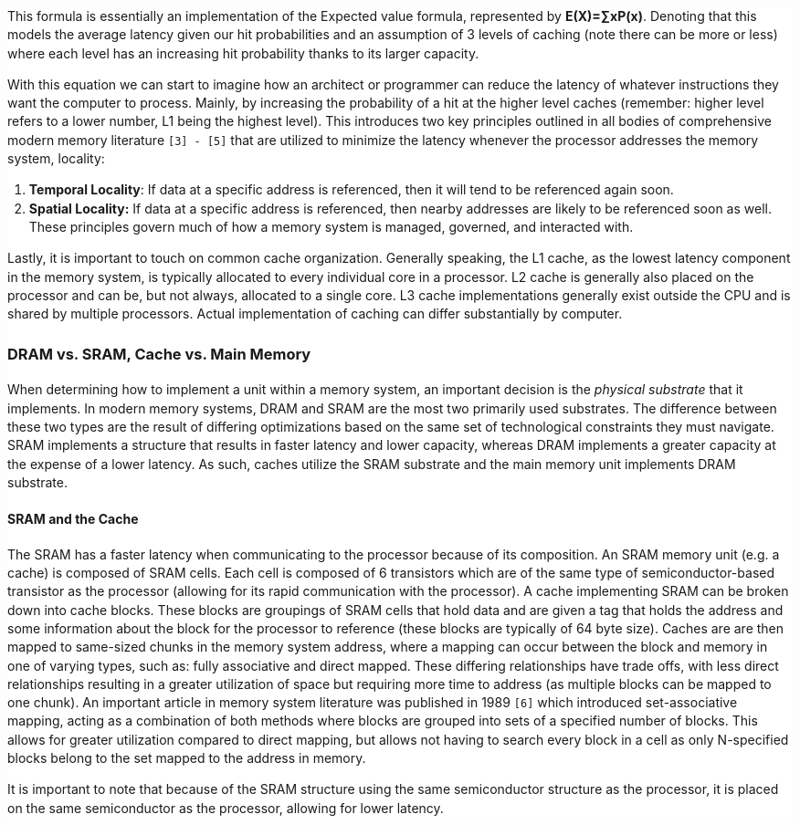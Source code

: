 This formula is essentially an implementation of the Expected value formula, represented by **E(X)=∑xP(x)**. Denoting that this models the average latency given our hit probabilities and an assumption of 3 levels of caching (note there can be more or less) where each level has an increasing hit probability thanks to its larger capacity.

With this equation we can start to imagine how an architect or programmer can reduce the latency of whatever instructions they want the computer to process. Mainly, by increasing the probability of a hit at the higher level caches (remember: higher level refers to a lower number, L1 being the highest level). This introduces two key principles outlined in all bodies of comprehensive modern memory literature `[3] - [5]` that are utilized to minimize the latency whenever the processor addresses the memory system, locality:
1. **Temporal Locality**: If data at a specific address is referenced, then it will tend to be referenced again soon.  
2. **Spatial Locality:** If data at a specific address is referenced, then nearby addresses are likely to be referenced soon as well.
These principles govern much of how a memory system is managed, governed, and interacted with.

Lastly, it is important to touch on common cache organization. Generally speaking, the L1 cache, as the lowest latency component in the memory system, is typically allocated to every individual core in a processor. L2 cache is generally also placed on the processor and can be, but not always, allocated to a single core. L3 cache implementations generally exist outside the CPU and is shared by multiple processors. Actual implementation of caching can differ substantially by computer. 

### DRAM vs. SRAM, Cache vs. Main Memory
When determining how to implement a unit within a memory system, an important decision is the *physical substrate* that it implements. In modern memory systems, DRAM and SRAM are the most two primarily used substrates. The difference between these two types are the result of differing optimizations based on the same set of technological constraints they must navigate. SRAM implements a structure that results in faster latency and lower capacity, whereas DRAM implements a greater capacity at the expense of a lower latency. As such, caches utilize the SRAM substrate and the main memory unit implements DRAM substrate.

#### SRAM and the Cache
The SRAM has a faster latency when communicating to the processor because of its composition. An SRAM memory unit (e.g. a cache) is composed of SRAM cells. Each cell is composed of 6 transistors which are of the same type of semiconductor-based transistor as the processor (allowing for its rapid communication with the processor). A cache implementing SRAM can be broken down into cache blocks. These blocks are groupings of SRAM cells that hold data and are given a tag that holds the address and some information about the block for the processor to reference (these blocks are typically of 64 byte size). Caches are are then mapped to same-sized chunks in the memory system address, where a mapping can occur between the block and memory in one of varying types, such as: fully associative and direct mapped. These differing relationships have trade offs, with less direct relationships resulting in a greater utilization of space but requiring more time to address (as multiple blocks can be mapped to one chunk). An important article in memory system literature was published in 1989 `[6]` which introduced set-associative mapping, acting as a combination of both methods where blocks are grouped into sets of a specified number of blocks. This allows for greater utilization compared to direct mapping, but allows not having to search every block in a cell as only N-specified blocks belong to the set mapped to the address in memory. 

It is important to note that because of the SRAM structure using the same semiconductor structure as the processor, it is placed on the same semiconductor as the processor, allowing for lower latency.
